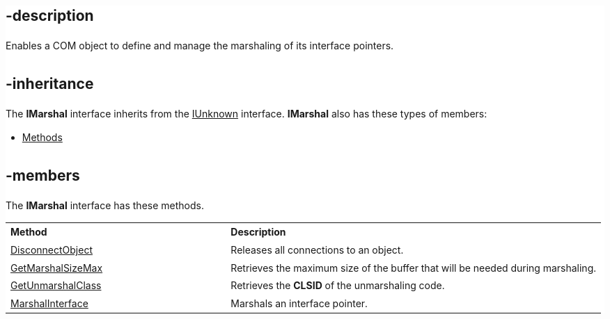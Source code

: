 
## -description


Enables a COM object to define and manage the marshaling of its interface pointers.


## -inheritance

The <b xmlns:loc="http://microsoft.com/wdcml/l10n">IMarshal</b> interface inherits from the <a href="iunknown.htm">IUnknown</a> interface. <b>IMarshal</b> also has these types of members:
<ul>
<li><a href="https://docs.microsoft.com/">Methods</a></li>
</ul>

## -members

The <b>IMarshal</b> interface has these methods.
<table class="members" id="memberListMethods">
<tr>
<th align="left" width="37%">Method</th>
<th align="left" width="63%">Description</th>
</tr>
<tr data="declared;">
<td align="left" width="37%">
<a href="https://msdn.microsoft.com/1a087fe2-d1ad-4ed9-b6f2-12389656e384">DisconnectObject</a>
</td>
<td align="left" width="63%">
Releases all connections to an object.

</td>
</tr>
<tr data="declared;">
<td align="left" width="37%">
<a href="https://msdn.microsoft.com/25ec060a-ec46-4857-8d66-8f8bb58d6d31">GetMarshalSizeMax</a>
</td>
<td align="left" width="63%">
Retrieves the maximum size of the buffer that will be needed during marshaling.

</td>
</tr>
<tr data="declared;">
<td align="left" width="37%">
<a href="https://msdn.microsoft.com/900a0f19-dcd5-4135-bab8-c191ec7e95e4">GetUnmarshalClass</a>
</td>
<td align="left" width="63%">
Retrieves the <b>CLSID</b> of the unmarshaling code.

</td>
</tr>
<tr data="declared;">
<td align="left" width="37%">
<a href="https://msdn.microsoft.com/c48a7123-bd00-4ff3-8880-7fc4b99e4299">MarshalInterface</a>
</td>
<td align="left" width="63%">
Marshals an interface pointer.
